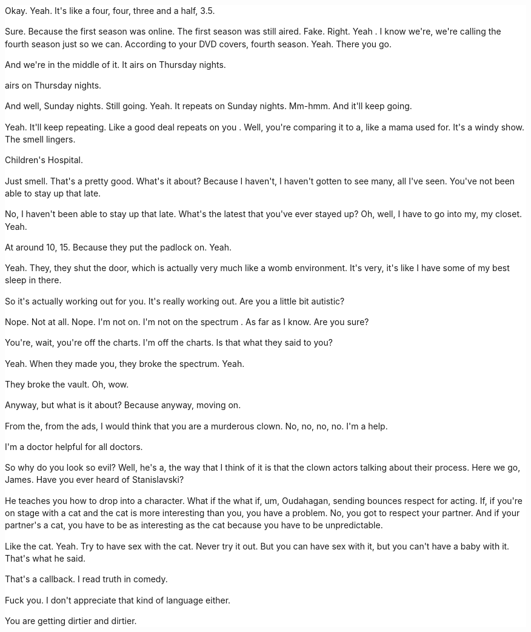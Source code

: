 Okay. Yeah. It's like a four, four, three and a half, 3.5.

Sure. Because the first season was online. The first season was still aired. Fake. Right. Yeah . I know we're, we're calling the fourth season just so we can. According to your DVD covers, fourth season. Yeah. There you go.

And we're in the middle of it. It airs on Thursday nights.

airs on Thursday nights.

And well, Sunday nights. Still going. Yeah. It repeats on Sunday nights. Mm-hmm. And it'll keep going.

Yeah. It'll keep repeating. Like a good deal repeats on you . Well, you're comparing it to a, like a mama used for. It's a windy show. The smell lingers.

Children's Hospital.

Just smell. That's a pretty good. What's it about? Because I haven't, I haven't gotten to see many, all I've seen. You've not been able to stay up that late.

No, I haven't been able to stay up that late. What's the latest that you've ever stayed up? Oh, well, I have to go into my, my closet. Yeah.

At around 10, 15. Because they put the padlock on. Yeah.

Yeah. They, they shut the door, which is actually very much like a womb environment. It's very, it's like I have some of my best sleep in there.

So it's actually working out for you. It's really working out. Are you a little bit autistic?

Nope. Not at all. Nope. I'm not on. I'm not on the spectrum . As far as I know. Are you sure?

You're, wait, you're off the charts. I'm off the charts. Is that what they said to you?

Yeah. When they made you, they broke the spectrum. Yeah.

They broke the vault. Oh, wow.

Anyway, but what is it about? Because anyway, moving on.

From the, from the ads, I would think that you are a murderous clown. No, no, no, no. I'm a help.

I'm a doctor helpful for all doctors.

So why do you look so evil? Well, he's a, the way that I think of it is that the clown actors talking about their process. Here we go, James. Have you ever heard of Stanislavski?

He teaches you how to drop into a character. What if the what if, um, Oudahagan, sending bounces respect for acting. If, if you're on stage with a cat and the cat is more interesting than you, you have a problem. No, you got to respect your partner. And if your partner's a cat, you have to be as interesting as the cat because you have to be unpredictable.

Like the cat. Yeah. Try to have sex with the cat. Never try it out. But you can have sex with it, but you can't have a baby with it. That's what he said.

That's a callback. I read truth in comedy.

Fuck you. I don't appreciate that kind of language either.

You are getting dirtier and dirtier.
